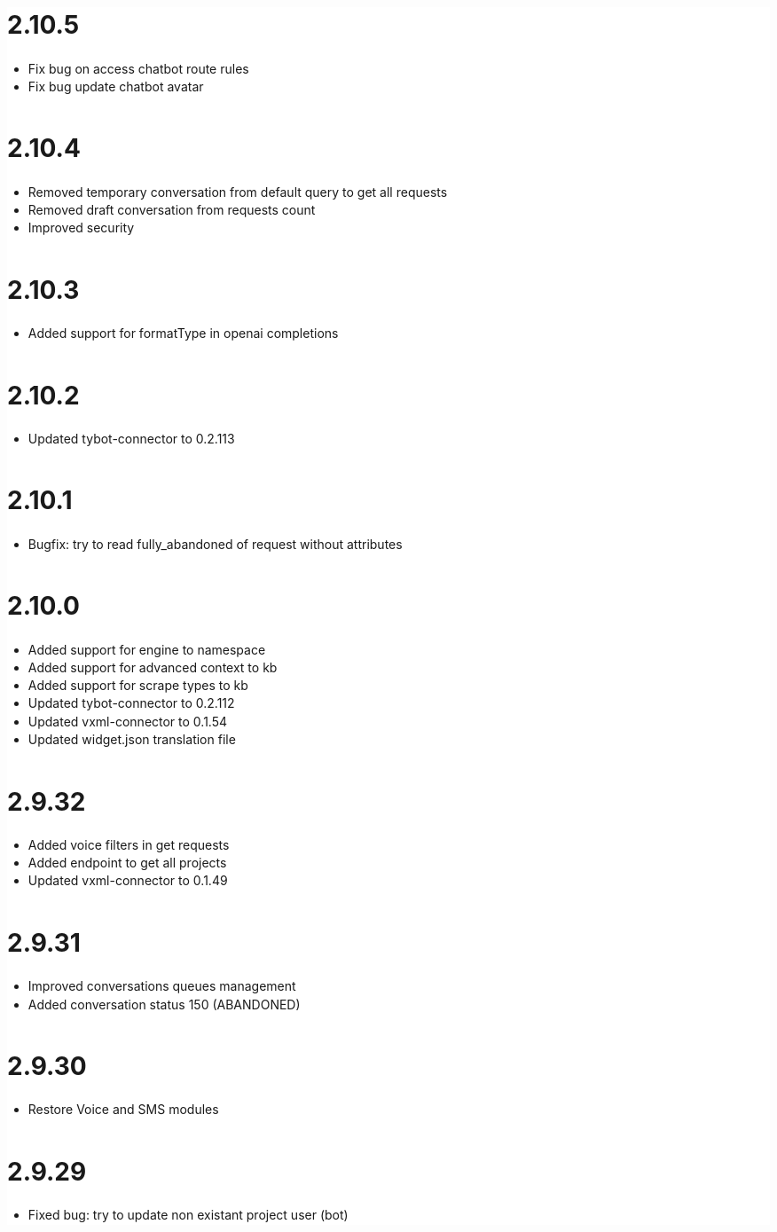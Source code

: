 # 2.10.5
- Fix bug on access chatbot route rules
- Fix bug update chatbot avatar

# 2.10.4
- Removed temporary conversation from default query to get all requests
- Removed draft conversation from requests count
- Improved security

# 2.10.3
- Added support for formatType in openai completions

# 2.10.2
- Updated tybot-connector to 0.2.113

# 2.10.1
- Bugfix: try to read fully_abandoned of request without attributes

# 2.10.0
- Added support for engine to namespace
- Added support for advanced context to kb
- Added support for scrape types to kb
- Updated tybot-connector to 0.2.112
- Updated vxml-connector to 0.1.54
- Updated widget.json translation file

# 2.9.32
- Added voice filters in get requests
- Added endpoint to get all projects
- Updated vxml-connector to 0.1.49

# 2.9.31
- Improved conversations queues management
- Added conversation status 150 (ABANDONED)

# 2.9.30
- Restore Voice and SMS modules

# 2.9.29
- Fixed bug: try to update non existant project user (bot)
